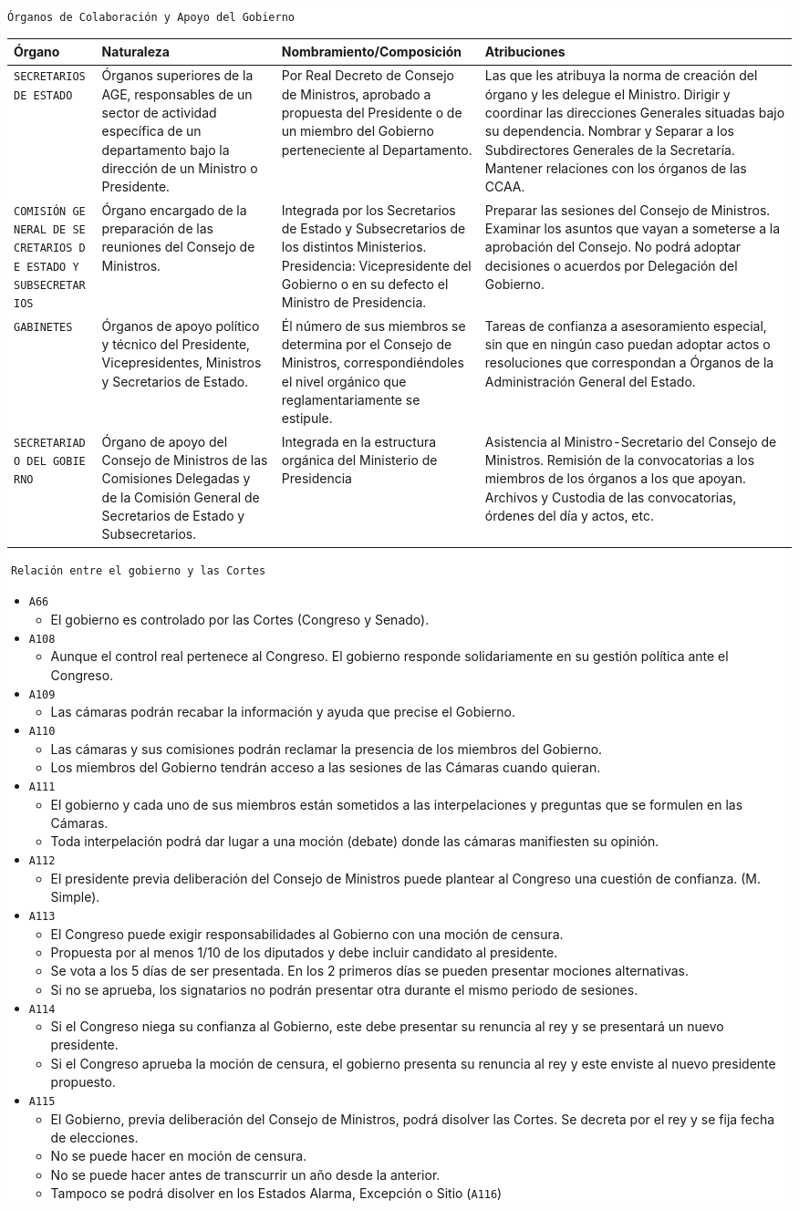 ``Órganos de Colaboración y Apoyo del Gobierno``

| Órgano | Naturaleza | Nombramiento/Composición | Atribuciones |
| :---- | :---- | :---- | :---- |
| ``SECRETARIOS DE ESTADO`` | Órganos superiores de la AGE, responsables de un sector de actividad específica de un departamento bajo la dirección de un Ministro o Presidente. | Por Real Decreto de Consejo de Ministros, aprobado a propuesta del Presidente o de un miembro del Gobierno perteneciente al Departamento. | Las que les atribuya la norma de creación del órgano y les delegue el Ministro. Dirigir y coordinar las direcciones Generales situadas bajo su dependencia. Nombrar y Separar a los Subdirectores Generales de la Secretaría. Mantener relaciones con los órganos de las CCAA. |
| ``COMISIÓN GENERAL DE SECRETARIOS DE ESTADO Y SUBSECRETARIOS`` | Órgano encargado de la preparación de las reuniones del Consejo de Ministros. | Integrada por los Secretarios de Estado y Subsecretarios de los distintos Ministerios.  Presidencia: Vicepresidente del Gobierno o en su defecto el Ministro de Presidencia. | Preparar las sesiones del Consejo de Ministros. Examinar los asuntos que vayan a someterse a la aprobación del Consejo. No podrá adoptar decisiones o acuerdos por Delegación del Gobierno. |
| ``GABINETES`` | Órganos de apoyo político y técnico del Presidente, Vicepresidentes, Ministros y Secretarios de Estado. | Él número de sus miembros se determina por el Consejo de Ministros, correspondiéndoles el nivel orgánico que reglamentariamente se estipule. | Tareas de confianza a asesoramiento especial, sin que en ningún caso puedan adoptar actos o resoluciones que correspondan a Órganos de la Administración General del Estado. |
| ``SECRETARIADO DEL GOBIERNO`` | Órgano de apoyo del Consejo de Ministros de las Comisiones Delegadas y de la Comisión General de Secretarios de Estado y Subsecretarios. | Integrada en la estructura orgánica del Ministerio de Presidencia | Asistencia al Ministro-Secretario del Consejo de Ministros. Remisión de la convocatorias a los miembros de los órganos a los que apoyan. Archivos y Custodia de las convocatorias, órdenes del día y actos, etc. |

 ``Relación entre el gobierno y las Cortes``

- ``A66``  
  * El gobierno es controlado por las Cortes (Congreso y Senado).  
- ``A108``  
  * Aunque el control real pertenece al Congreso. El gobierno responde solidariamente en su gestión política ante el Congreso.  
- ``A109``  
  * Las cámaras podrán recabar la información y ayuda que precise el Gobierno.  
- ``A110``  
  * Las cámaras y sus comisiones podrán reclamar la presencia de los miembros del Gobierno.  
  * Los miembros del Gobierno tendrán acceso a las sesiones de las Cámaras cuando quieran.  
- ``A111``  
  * El gobierno y cada uno de sus miembros están sometidos a las interpelaciones y preguntas que se formulen en las Cámaras.  
  * Toda interpelación podrá dar lugar a una moción (debate) donde las cámaras manifiesten su opinión.  
- ``A112``  
  * El presidente previa deliberación del Consejo de Ministros puede plantear al Congreso una cuestión de confianza. (M. Simple).  
- ``A113``  
  * El Congreso puede exigir responsabilidades al Gobierno con una moción de censura.  
  * Propuesta por al menos 1/10 de los diputados y debe incluir candidato al presidente.  
  * Se vota a los 5 días de ser presentada. En los 2 primeros días se pueden presentar mociones alternativas.  
  * Si no se aprueba, los signatarios no podrán presentar otra durante el mismo periodo de sesiones.  
- ``A114``  
  * Si el Congreso niega su confianza al Gobierno, este debe presentar su renuncia al rey y se presentará un nuevo presidente.  
  * Si el Congreso aprueba la moción de censura, el gobierno presenta su renuncia al rey y este enviste al nuevo presidente propuesto.  
- ``A115``  
  * El Gobierno, previa deliberación del Consejo de Ministros, podrá disolver las Cortes. Se decreta por el rey y se fija fecha de elecciones.  
  * No se puede hacer en moción de censura.  
  * No se puede hacer antes de transcurrir un año desde la anterior.  
  * Tampoco se podrá disolver en los Estados Alarma, Excepción o Sitio (``A116``)